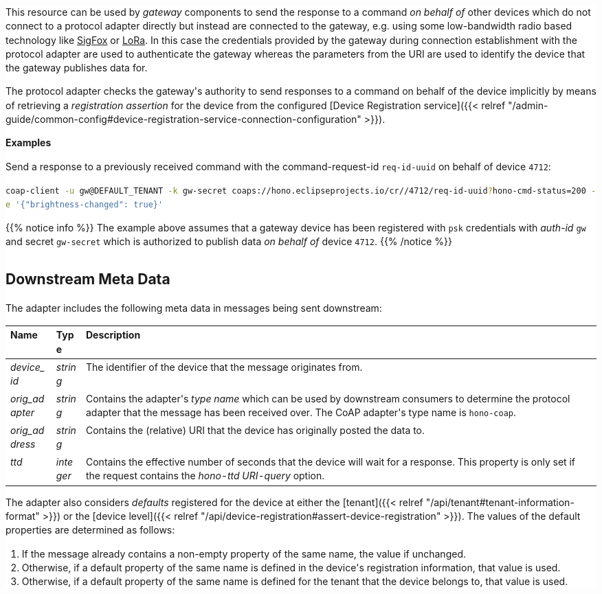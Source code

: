 This resource can be used by *gateway* components to send the response to a command *on behalf of* other devices which
do not connect to a protocol adapter directly but instead are connected to the gateway, e.g. using some low-bandwidth
radio based technology like [SigFox](https://www.sigfox.com) or [LoRa](https://lora-alliance.org/). In this case the
credentials provided by the gateway during connection establishment with the protocol adapter are used to authenticate
the gateway whereas the parameters from the URI are used to identify the device that the gateway publishes data for.

The protocol adapter checks the gateway's authority to send responses to a command on behalf of the device implicitly
by means of retrieving a *registration assertion* for the device from the configured
[Device Registration service]({{< relref "/admin-guide/common-config#device-registration-service-connection-configuration" >}}).

**Examples**

Send a response to a previously received command with the command-request-id `req-id-uuid` on behalf of device `4712`:

~~~sh
coap-client -u gw@DEFAULT_TENANT -k gw-secret coaps://hono.eclipseprojects.io/cr//4712/req-id-uuid?hono-cmd-status=200 -e '{"brightness-changed": true}'
~~~

{{% notice info %}}
The example above assumes that a gateway device has been registered with `psk` credentials with
*auth-id* `gw` and secret `gw-secret` which is authorized to publish data *on behalf of* device `4712`.
{{% /notice %}}

## Downstream Meta Data

The adapter includes the following meta data in messages being sent downstream:

| Name               | Type      | Description                                                     |
| :----------------- | :-------- | :-------------------------------------------------------------- |
| *device_id*        | *string*  | The identifier of the device that the message originates from.  |
| *orig_adapter*     | *string*  | Contains the adapter's *type name* which can be used by downstream consumers to determine the protocol adapter that the message has been received over. The CoAP adapter's type name is `hono-coap`. |
| *orig_address*     | *string*  | Contains the (relative) URI that the device has originally posted the data to. |
| *ttd*              | *integer* | Contains the effective number of seconds that the device will wait for a response. This property is only set if the request contains the *hono-ttd* *URI-query* option. |

The adapter also considers *defaults* registered for the device at either the
[tenant]({{< relref "/api/tenant#tenant-information-format" >}}) or the
[device level]({{< relref "/api/device-registration#assert-device-registration" >}}).
The values of the default properties are determined as follows:

1. If the message already contains a non-empty property of the same name, the value if unchanged.
2. Otherwise, if a default property of the same name is defined in the device's registration information,
   that value is used.
3. Otherwise, if a default property of the same name is defined for the tenant that the device belongs to,
   that value is used.
